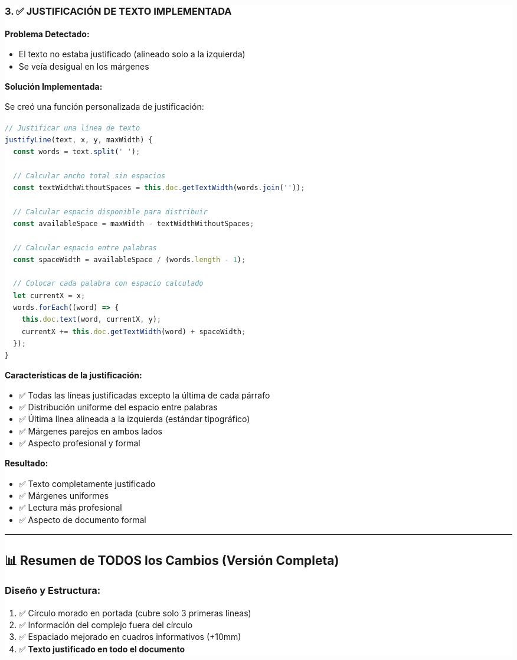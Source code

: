 
### 3. ✅ JUSTIFICACIÓN DE TEXTO IMPLEMENTADA

**Problema Detectado:**
- El texto no estaba justificado (alineado solo a la izquierda)
- Se veía desigual en los márgenes

**Solución Implementada:**

Se creó una función personalizada de justificación:

```javascript
// Justificar una línea de texto
justifyLine(text, x, y, maxWidth) {
  const words = text.split(' ');
  
  // Calcular ancho total sin espacios
  const textWidthWithoutSpaces = this.doc.getTextWidth(words.join(''));
  
  // Calcular espacio disponible para distribuir
  const availableSpace = maxWidth - textWidthWithoutSpaces;
  
  // Calcular espacio entre palabras
  const spaceWidth = availableSpace / (words.length - 1);
  
  // Colocar cada palabra con espacio calculado
  let currentX = x;
  words.forEach((word) => {
    this.doc.text(word, currentX, y);
    currentX += this.doc.getTextWidth(word) + spaceWidth;
  });
}
```

**Características de la justificación:**
- ✅ Todas las líneas justificadas excepto la última de cada párrafo
- ✅ Distribución uniforme del espacio entre palabras
- ✅ Última línea alineada a la izquierda (estándar tipográfico)
- ✅ Márgenes parejos en ambos lados
- ✅ Aspecto profesional y formal

**Resultado:**
- ✅ Texto completamente justificado
- ✅ Márgenes uniformes
- ✅ Lectura más profesional
- ✅ Aspecto de documento formal

---

## 📊 Resumen de TODOS los Cambios (Versión Completa)

### Diseño y Estructura:
1. ✅ Círculo morado en portada (cubre solo 3 primeras líneas)
2. ✅ Información del complejo fuera del círculo
3. ✅ Espaciado mejorado en cuadros informativos (+10mm)
4. ✅ **Texto justificado en todo el documento** 
